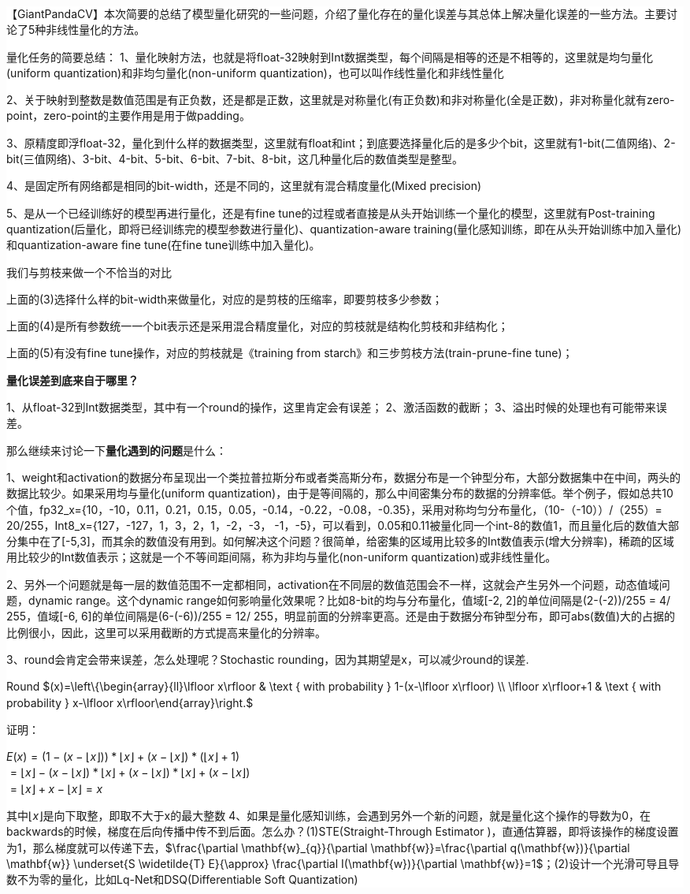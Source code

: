 【GiantPandaCV】本次简要的总结了模型量化研究的一些问题，介绍了量化存在的量化误差与其总体上解决量化误差的一些方法。主要讨论了5种非线性量化的方法。

量化任务的简要总结：
1、量化映射方法，也就是将float-32映射到Int数据类型，每个间隔是相等的还是不相等的，这里就是均匀量化(uniform quantization)和非均匀量化(non-uniform quantization)，也可以叫作线性量化和非线性量化

2、关于映射到整数是数值范围是有正负数，还是都是正数，这里就是对称量化(有正负数)和非对称量化(全是正数)，非对称量化就有zero-point，zero-point的主要作用是用于做padding。

3、原精度即浮float-32，量化到什么样的数据类型，这里就有float和int；到底要选择量化后的是多少个bit，这里就有1-bit(二值网络)、2-bit(三值网络)、3-bit、4-bit、5-bit、6-bit、7-bit、8-bit，这几种量化后的数值类型是整型。

4、是固定所有网络都是相同的bit-width，还是不同的，这里就有混合精度量化(Mixed precision)

5、是从一个已经训练好的模型再进行量化，还是有fine tune的过程或者直接是从头开始训练一个量化的模型，这里就有Post-training quantization(后量化，即将已经训练完的模型参数进行量化)、quantization-aware training(量化感知训练，即在从头开始训练中加入量化)和quantization-aware fine tune(在fine tune训练中加入量化)。

我们与剪枝来做一个不恰当的对比

上面的(3)选择什么样的bit-width来做量化，对应的是剪枝的压缩率，即要剪枝多少参数；

上面的(4)是所有参数统一一个bit表示还是采用混合精度量化，对应的剪枝就是结构化剪枝和非结构化；

上面的(5)有没有fine tune操作，对应的剪枝就是《training from starch》和三步剪枝方法(train-prune-fine tune)；



**量化误差到底来自于哪里？**

1、从float-32到Int数据类型，其中有一个round的操作，这里肯定会有误差；
2、激活函数的截断；
3、溢出时候的处理也有可能带来误差。

那么继续来讨论一下**量化遇到的问题**是什么：

1、weight和activation的数据分布呈现出一个类拉普拉斯分布或者类高斯分布，数据分布是一个钟型分布，大部分数据集中在中间，两头的数据比较少。如果采用均与量化(uniform quantization)，由于是等间隔的，那么中间密集分布的数据的分辨率低。举个例子，假如总共10个值，fp32_x={10，-10，0.11，0.21，0.15，0.05，-0.14，-0.22，-0.08，-0.35}，采用对称均匀分布量化，（10-（-10））/（255）= 20/255，Int8_x={127，-127，1，3，2，1，-2，-3， -1，-5}，可以看到，0.05和0.11被量化同一个int-8的数值1，而且量化后的数值大部分集中在了[-5,3]，而其余的数值没有用到。如何解决这个问题？很简单，给密集的区域用比较多的Int数值表示(增大分辨率)，稀疏的区域用比较少的Int数值表示；这就是一个不等间距间隔，称为非均与量化(non-uniform quantization)或非线性量化。

2、另外一个问题就是每一层的数值范围不一定都相同，activation在不同层的数值范围会不一样，这就会产生另外一个问题，动态值域问题，dynamic range。这个dynamic range如何影响量化效果呢？比如8-bit的均与分布量化，值域[-2, 2]的单位间隔是(2-(-2))/255 = 4/ 255，值域[-6, 6]的单位间隔是(6-(-6))/255 = 12/ 255，明显前面的分辨率更高。还是由于数据分布钟型分布，即可abs(数值)大的占据的比例很小，因此，这里可以采用截断的方式提高来量化的分辨率。

3、round会肯定会带来误差，怎么处理呢？Stochastic rounding，因为其期望是x，可以减少round的误差.

Round $(x)=\left\{\begin{array}{ll}\lfloor x\rfloor & \text { with probability } 1-(x-\lfloor x\rfloor) \\ \lfloor x\rfloor+1 & \text { with probability } x-\lfloor x\rfloor\end{array}\right.$

证明：  

$E(x)= (1-(x-\lfloor x\rfloor)) * \lfloor x\rfloor + (x-\lfloor x\rfloor)*(\lfloor x\rfloor+1)$  
$= \lfloor x\rfloor - (x-\lfloor x\rfloor) * \lfloor x\rfloor + (x-\lfloor x\rfloor)*\lfloor x\rfloor + (x-\lfloor x\rfloor)$  
$= \lfloor x\rfloor + x-\lfloor x\rfloor = x$ 

其中$\lfloor x \rfloor$是向下取整，即取不大于x的最大整数
4、如果是量化感知训练，会遇到另外一个新的问题，就是量化这个操作的导数为0，在backwards的时候，梯度在后向传播中传不到后面。怎么办？(1)STE(Straight-Through Estimator )，直通估算器，即将该操作的梯度设置为1，那么梯度就可以传递下去，$\frac{\partial \mathbf{w}_{q}}{\partial \mathbf{w}}=\frac{\partial q(\mathbf{w})}{\partial \mathbf{w}} \underset{S \widetilde{T} E}{\approx} \frac{\partial I(\mathbf{w})}{\partial \mathbf{w}}=1$；(2)设计一个光滑可导且导数不为零的量化，比如Lq-Net和DSQ(Differentiable Soft Quantization)
